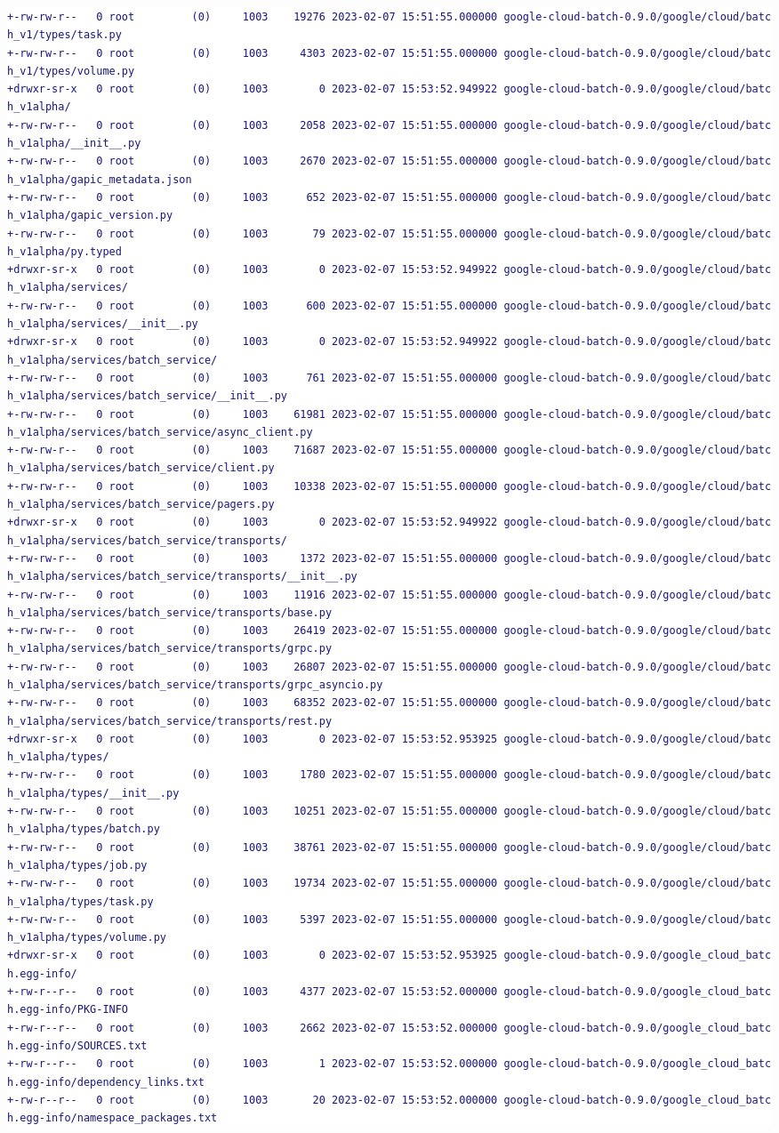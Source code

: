 ```diff
+-rw-rw-r--   0 root         (0)     1003    19276 2023-02-07 15:51:55.000000 google-cloud-batch-0.9.0/google/cloud/batch_v1/types/task.py
+-rw-rw-r--   0 root         (0)     1003     4303 2023-02-07 15:51:55.000000 google-cloud-batch-0.9.0/google/cloud/batch_v1/types/volume.py
+drwxr-sr-x   0 root         (0)     1003        0 2023-02-07 15:53:52.949922 google-cloud-batch-0.9.0/google/cloud/batch_v1alpha/
+-rw-rw-r--   0 root         (0)     1003     2058 2023-02-07 15:51:55.000000 google-cloud-batch-0.9.0/google/cloud/batch_v1alpha/__init__.py
+-rw-rw-r--   0 root         (0)     1003     2670 2023-02-07 15:51:55.000000 google-cloud-batch-0.9.0/google/cloud/batch_v1alpha/gapic_metadata.json
+-rw-rw-r--   0 root         (0)     1003      652 2023-02-07 15:51:55.000000 google-cloud-batch-0.9.0/google/cloud/batch_v1alpha/gapic_version.py
+-rw-rw-r--   0 root         (0)     1003       79 2023-02-07 15:51:55.000000 google-cloud-batch-0.9.0/google/cloud/batch_v1alpha/py.typed
+drwxr-sr-x   0 root         (0)     1003        0 2023-02-07 15:53:52.949922 google-cloud-batch-0.9.0/google/cloud/batch_v1alpha/services/
+-rw-rw-r--   0 root         (0)     1003      600 2023-02-07 15:51:55.000000 google-cloud-batch-0.9.0/google/cloud/batch_v1alpha/services/__init__.py
+drwxr-sr-x   0 root         (0)     1003        0 2023-02-07 15:53:52.949922 google-cloud-batch-0.9.0/google/cloud/batch_v1alpha/services/batch_service/
+-rw-rw-r--   0 root         (0)     1003      761 2023-02-07 15:51:55.000000 google-cloud-batch-0.9.0/google/cloud/batch_v1alpha/services/batch_service/__init__.py
+-rw-rw-r--   0 root         (0)     1003    61981 2023-02-07 15:51:55.000000 google-cloud-batch-0.9.0/google/cloud/batch_v1alpha/services/batch_service/async_client.py
+-rw-rw-r--   0 root         (0)     1003    71687 2023-02-07 15:51:55.000000 google-cloud-batch-0.9.0/google/cloud/batch_v1alpha/services/batch_service/client.py
+-rw-rw-r--   0 root         (0)     1003    10338 2023-02-07 15:51:55.000000 google-cloud-batch-0.9.0/google/cloud/batch_v1alpha/services/batch_service/pagers.py
+drwxr-sr-x   0 root         (0)     1003        0 2023-02-07 15:53:52.949922 google-cloud-batch-0.9.0/google/cloud/batch_v1alpha/services/batch_service/transports/
+-rw-rw-r--   0 root         (0)     1003     1372 2023-02-07 15:51:55.000000 google-cloud-batch-0.9.0/google/cloud/batch_v1alpha/services/batch_service/transports/__init__.py
+-rw-rw-r--   0 root         (0)     1003    11916 2023-02-07 15:51:55.000000 google-cloud-batch-0.9.0/google/cloud/batch_v1alpha/services/batch_service/transports/base.py
+-rw-rw-r--   0 root         (0)     1003    26419 2023-02-07 15:51:55.000000 google-cloud-batch-0.9.0/google/cloud/batch_v1alpha/services/batch_service/transports/grpc.py
+-rw-rw-r--   0 root         (0)     1003    26807 2023-02-07 15:51:55.000000 google-cloud-batch-0.9.0/google/cloud/batch_v1alpha/services/batch_service/transports/grpc_asyncio.py
+-rw-rw-r--   0 root         (0)     1003    68352 2023-02-07 15:51:55.000000 google-cloud-batch-0.9.0/google/cloud/batch_v1alpha/services/batch_service/transports/rest.py
+drwxr-sr-x   0 root         (0)     1003        0 2023-02-07 15:53:52.953925 google-cloud-batch-0.9.0/google/cloud/batch_v1alpha/types/
+-rw-rw-r--   0 root         (0)     1003     1780 2023-02-07 15:51:55.000000 google-cloud-batch-0.9.0/google/cloud/batch_v1alpha/types/__init__.py
+-rw-rw-r--   0 root         (0)     1003    10251 2023-02-07 15:51:55.000000 google-cloud-batch-0.9.0/google/cloud/batch_v1alpha/types/batch.py
+-rw-rw-r--   0 root         (0)     1003    38761 2023-02-07 15:51:55.000000 google-cloud-batch-0.9.0/google/cloud/batch_v1alpha/types/job.py
+-rw-rw-r--   0 root         (0)     1003    19734 2023-02-07 15:51:55.000000 google-cloud-batch-0.9.0/google/cloud/batch_v1alpha/types/task.py
+-rw-rw-r--   0 root         (0)     1003     5397 2023-02-07 15:51:55.000000 google-cloud-batch-0.9.0/google/cloud/batch_v1alpha/types/volume.py
+drwxr-sr-x   0 root         (0)     1003        0 2023-02-07 15:53:52.953925 google-cloud-batch-0.9.0/google_cloud_batch.egg-info/
+-rw-r--r--   0 root         (0)     1003     4377 2023-02-07 15:53:52.000000 google-cloud-batch-0.9.0/google_cloud_batch.egg-info/PKG-INFO
+-rw-r--r--   0 root         (0)     1003     2662 2023-02-07 15:53:52.000000 google-cloud-batch-0.9.0/google_cloud_batch.egg-info/SOURCES.txt
+-rw-r--r--   0 root         (0)     1003        1 2023-02-07 15:53:52.000000 google-cloud-batch-0.9.0/google_cloud_batch.egg-info/dependency_links.txt
+-rw-r--r--   0 root         (0)     1003       20 2023-02-07 15:53:52.000000 google-cloud-batch-0.9.0/google_cloud_batch.egg-info/namespace_packages.txt
```